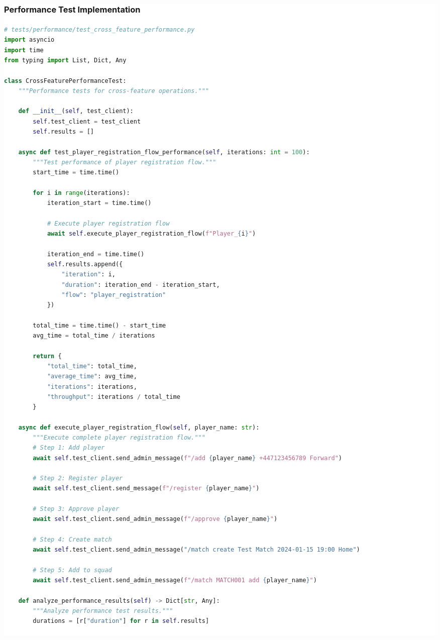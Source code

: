 ### Performance Test Implementation

```python
# tests/performance/test_cross_feature_performance.py
import asyncio
import time
from typing import List, Dict, Any

class CrossFeaturePerformanceTest:
    """Performance tests for cross-feature operations."""
    
    def __init__(self, test_client):
        self.test_client = test_client
        self.results = []
    
    async def test_player_registration_flow_performance(self, iterations: int = 100):
        """Test performance of player registration flow."""
        start_time = time.time()
        
        for i in range(iterations):
            iteration_start = time.time()
            
            # Execute player registration flow
            await self.execute_player_registration_flow(f"Player_{i}")
            
            iteration_end = time.time()
            self.results.append({
                "iteration": i,
                "duration": iteration_end - iteration_start,
                "flow": "player_registration"
            })
        
        total_time = time.time() - start_time
        avg_time = total_time / iterations
        
        return {
            "total_time": total_time,
            "average_time": avg_time,
            "iterations": iterations,
            "throughput": iterations / total_time
        }
    
    async def execute_player_registration_flow(self, player_name: str):
        """Execute complete player registration flow."""
        # Step 1: Add player
        await self.test_client.send_admin_message(f"/add {player_name} +447123456789 Forward")
        
        # Step 2: Register player
        await self.test_client.send_message(f"/register {player_name}")
        
        # Step 3: Approve player
        await self.test_client.send_admin_message(f"/approve {player_name}")
        
        # Step 4: Create match
        await self.test_client.send_admin_message("/match create Test Match 2024-01-15 19:00 Home")
        
        # Step 5: Add to squad
        await self.test_client.send_admin_message(f"/match MATCH001 add {player_name}")
    
    def analyze_performance_results(self) -> Dict[str, Any]:
        """Analyze performance test results."""
        durations = [r["duration"] for r in self.results]
        
```
